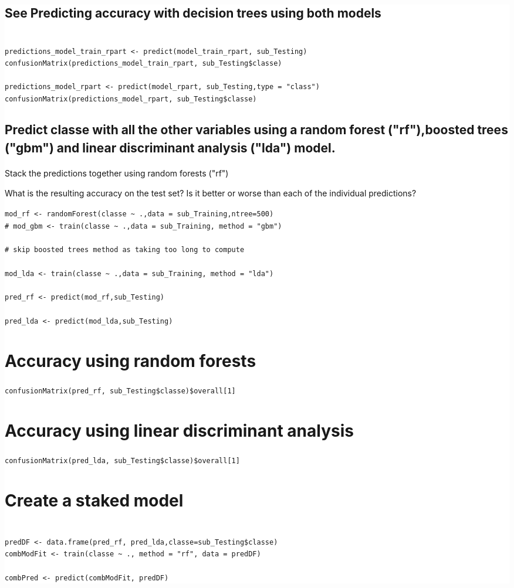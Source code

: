 ##  See Predicting accuracy with decision trees using both models

```{r}

predictions_model_train_rpart <- predict(model_train_rpart, sub_Testing)
confusionMatrix(predictions_model_train_rpart, sub_Testing$classe)

predictions_model_rpart <- predict(model_rpart, sub_Testing,type = "class")
confusionMatrix(predictions_model_rpart, sub_Testing$classe)

```

## Predict classe with all the other variables using a random forest ("rf"),boosted trees ("gbm") and linear  discriminant analysis ("lda") model.

Stack the predictions together using random forests ("rf")

What is the resulting accuracy on the test set? Is it better or worse than each of the individual predictions?

```{r}
mod_rf <- randomForest(classe ~ .,data = sub_Training,ntree=500)
# mod_gbm <- train(classe ~ .,data = sub_Training, method = "gbm")

# skip boosted trees method as taking too long to compute 

mod_lda <- train(classe ~ .,data = sub_Training, method = "lda")

pred_rf <- predict(mod_rf,sub_Testing)

pred_lda <- predict(mod_lda,sub_Testing)
```

# Accuracy using random forests
```{r}
confusionMatrix(pred_rf, sub_Testing$classe)$overall[1]
```

# Accuracy using linear discriminant analysis


```{r}
confusionMatrix(pred_lda, sub_Testing$classe)$overall[1]
```

# Create a staked model 

```{r}

predDF <- data.frame(pred_rf, pred_lda,classe=sub_Testing$classe)
combModFit <- train(classe ~ ., method = "rf", data = predDF)

combPred <- predict(combModFit, predDF)

```
